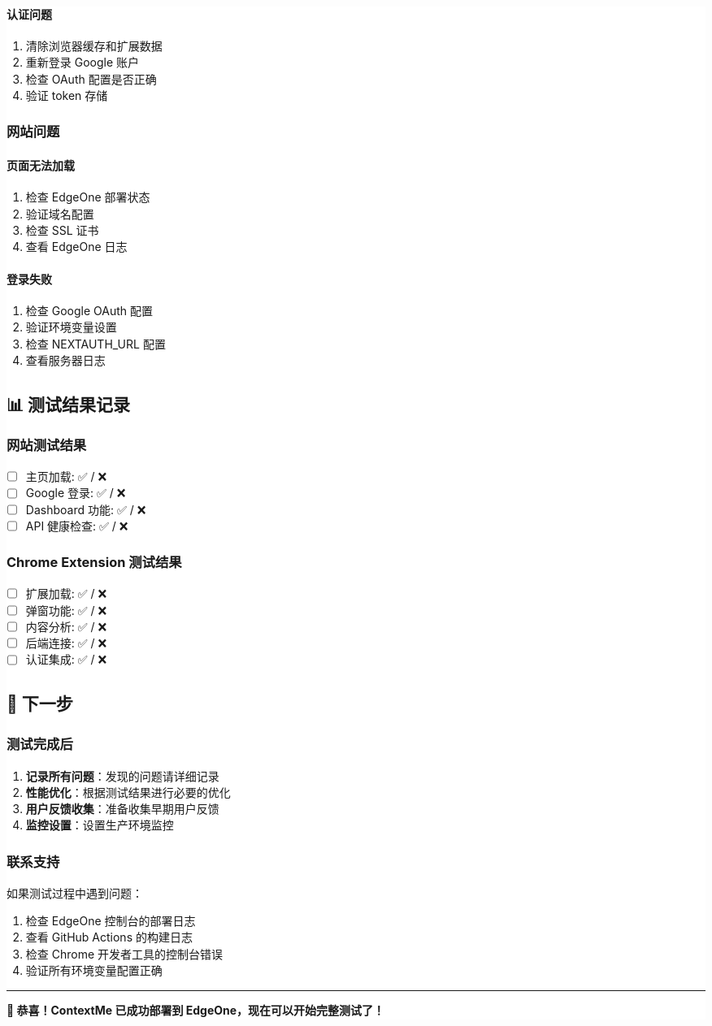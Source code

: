 #### 认证问题
1. 清除浏览器缓存和扩展数据
2. 重新登录 Google 账户
3. 检查 OAuth 配置是否正确
4. 验证 token 存储

### 网站问题

#### 页面无法加载
1. 检查 EdgeOne 部署状态
2. 验证域名配置
3. 检查 SSL 证书
4. 查看 EdgeOne 日志

#### 登录失败
1. 检查 Google OAuth 配置
2. 验证环境变量设置
3. 检查 NEXTAUTH_URL 配置
4. 查看服务器日志

## 📊 测试结果记录

### 网站测试结果
- [ ] 主页加载: ✅ / ❌
- [ ] Google 登录: ✅ / ❌
- [ ] Dashboard 功能: ✅ / ❌
- [ ] API 健康检查: ✅ / ❌

### Chrome Extension 测试结果
- [ ] 扩展加载: ✅ / ❌
- [ ] 弹窗功能: ✅ / ❌
- [ ] 内容分析: ✅ / ❌
- [ ] 后端连接: ✅ / ❌
- [ ] 认证集成: ✅ / ❌

## 🎯 下一步

### 测试完成后
1. **记录所有问题**：发现的问题请详细记录
2. **性能优化**：根据测试结果进行必要的优化
3. **用户反馈收集**：准备收集早期用户反馈
4. **监控设置**：设置生产环境监控

### 联系支持
如果测试过程中遇到问题：
1. 检查 EdgeOne 控制台的部署日志
2. 查看 GitHub Actions 的构建日志
3. 检查 Chrome 开发者工具的控制台错误
4. 验证所有环境变量配置正确

---

**🎉 恭喜！ContextMe 已成功部署到 EdgeOne，现在可以开始完整测试了！**